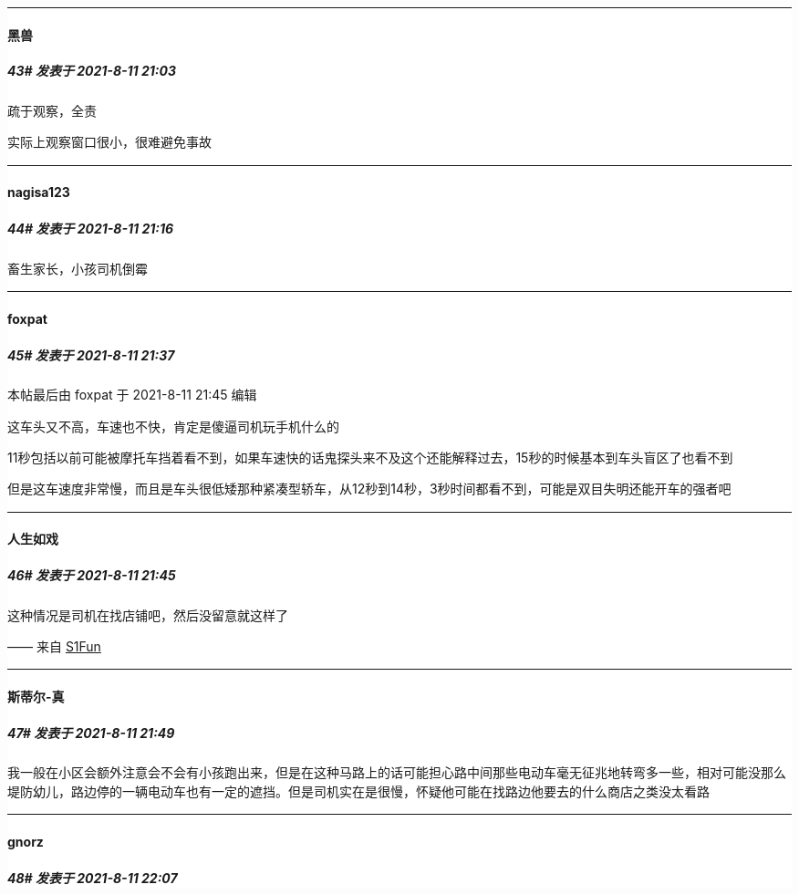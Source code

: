 *****

####  黑兽  
##### 43#       发表于 2021-8-11 21:03


疏于观察，全责


实际上观察窗口很小，很难避免事故


*****

####  nagisa123  
##### 44#       发表于 2021-8-11 21:16


畜生家长，小孩司机倒霉


*****

####  foxpat  
##### 45#       发表于 2021-8-11 21:37


 本帖最后由 foxpat 于 2021-8-11 21:45 编辑 

这车头又不高，车速也不快，肯定是傻逼司机玩手机什么的

11秒包括以前可能被摩托车挡着看不到，如果车速快的话鬼探头来不及这个还能解释过去，15秒的时候基本到车头盲区了也看不到


但是这车速度非常慢，而且是车头很低矮那种紧凑型轿车，从12秒到14秒，3秒时间都看不到，可能是双目失明还能开车的强者吧


*****

####  人生如戏  
##### 46#       发表于 2021-8-11 21:45


这种情况是司机在找店铺吧，然后没留意就这样了

—— 来自 [S1Fun](https://s1fun.koalcat.com)


*****

####  斯蒂尔-真  
##### 47#       发表于 2021-8-11 21:49


我一般在小区会额外注意会不会有小孩跑出来，但是在这种马路上的话可能担心路中间那些电动车毫无征兆地转弯多一些，相对可能没那么堤防幼儿，路边停的一辆电动车也有一定的遮挡。但是司机实在是很慢，怀疑他可能在找路边他要去的什么商店之类没太看路


*****

####  gnorz  
##### 48#       发表于 2021-8-11 22:07
